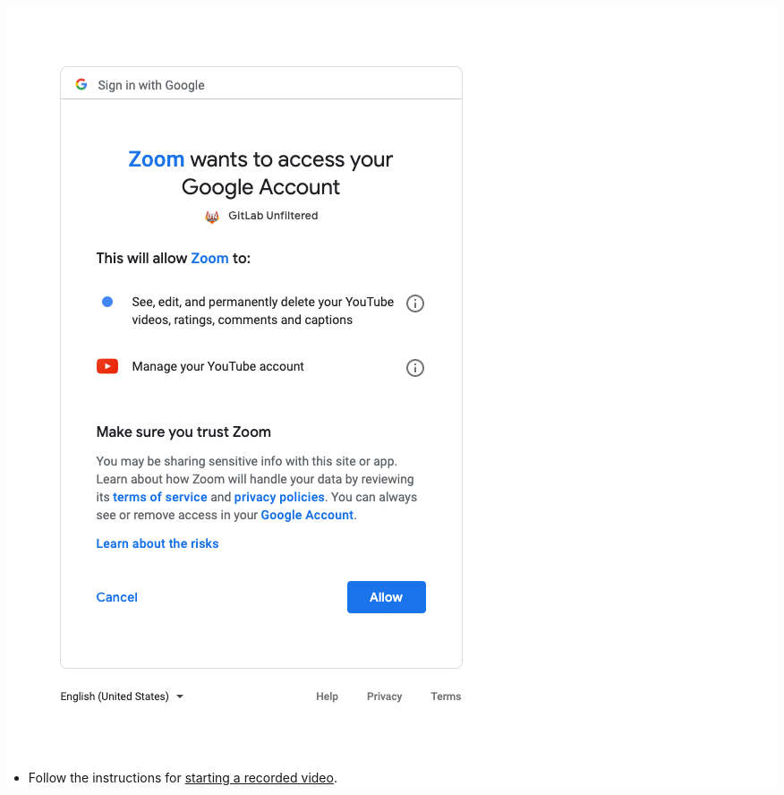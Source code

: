 ![grant permissions](/handbook/communication/youtube/grant_permissions.png)

- Follow the instructions for [starting a recorded video](/handbook/communication/youtube/#starting-a-recorded-video).
